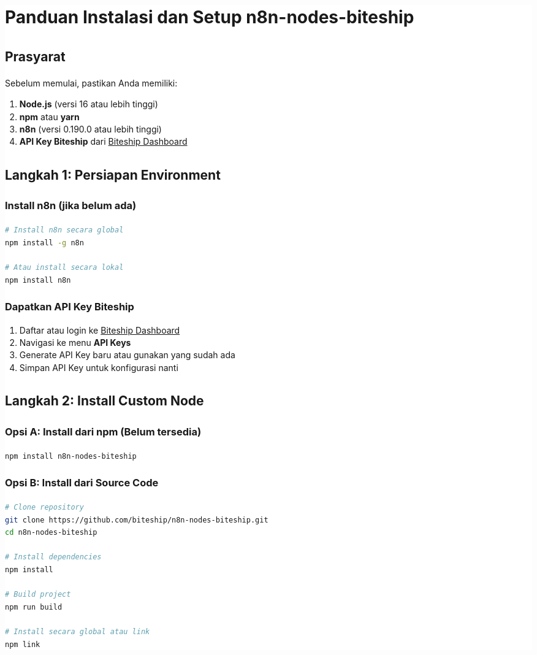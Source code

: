 # Panduan Instalasi dan Setup n8n-nodes-biteship

## Prasyarat

Sebelum memulai, pastikan Anda memiliki:

1. **Node.js** (versi 16 atau lebih tinggi)
2. **npm** atau **yarn** 
3. **n8n** (versi 0.190.0 atau lebih tinggi)
4. **API Key Biteship** dari [Biteship Dashboard](https://biteship.com/dashboard)

## Langkah 1: Persiapan Environment

### Install n8n (jika belum ada)

```bash
# Install n8n secara global
npm install -g n8n

# Atau install secara lokal
npm install n8n
```

### Dapatkan API Key Biteship

1. Daftar atau login ke [Biteship Dashboard](https://biteship.com/dashboard)
2. Navigasi ke menu **API Keys**
3. Generate API Key baru atau gunakan yang sudah ada
4. Simpan API Key untuk konfigurasi nanti

## Langkah 2: Install Custom Node

### Opsi A: Install dari npm (Belum tersedia)

```bash
npm install n8n-nodes-biteship
```

### Opsi B: Install dari Source Code

```bash
# Clone repository
git clone https://github.com/biteship/n8n-nodes-biteship.git
cd n8n-nodes-biteship

# Install dependencies
npm install

# Build project
npm run build

# Install secara global atau link
npm link
```
